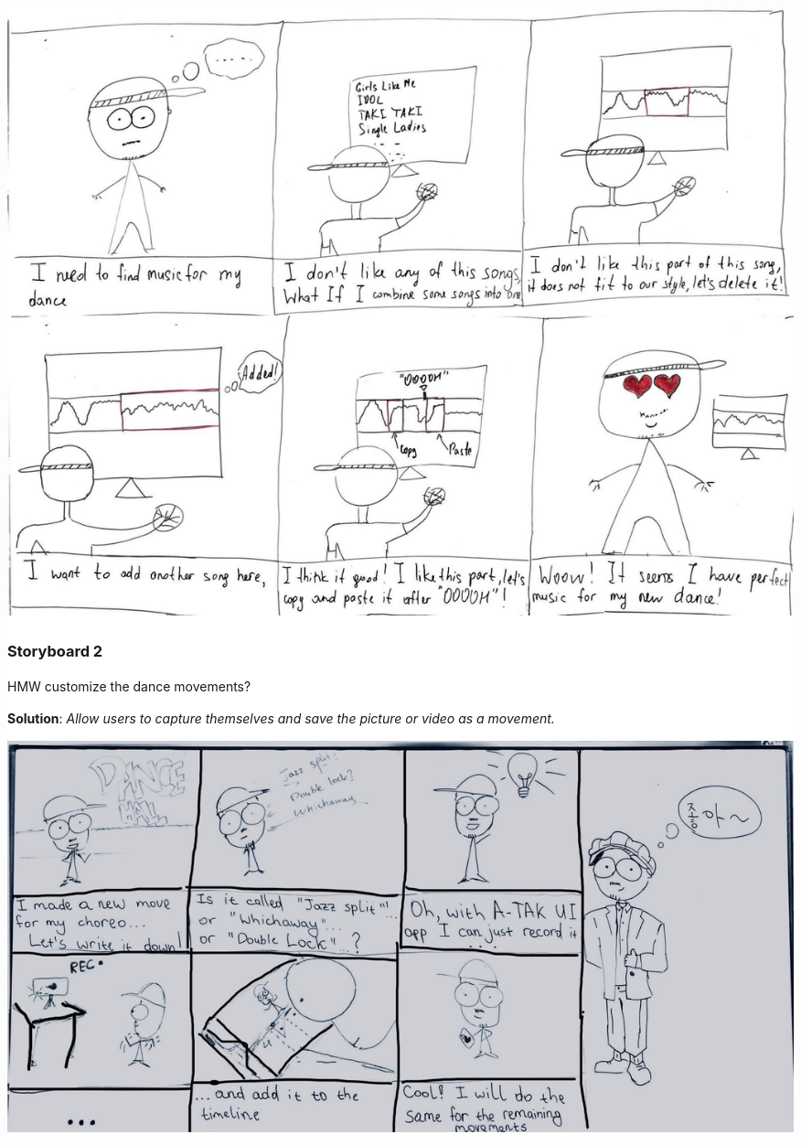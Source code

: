 ![alt text](https://github.com/AnuarTB/atak-ui/blob/master/story1.jpg)

### Storyboard 2

HMW customize the dance movements?

**Solution**: *Allow users to capture themselves and save the picture or video as a movement.*

![alt text](https://github.com/AnuarTB/atak-ui/blob/master/story2.jpg)
